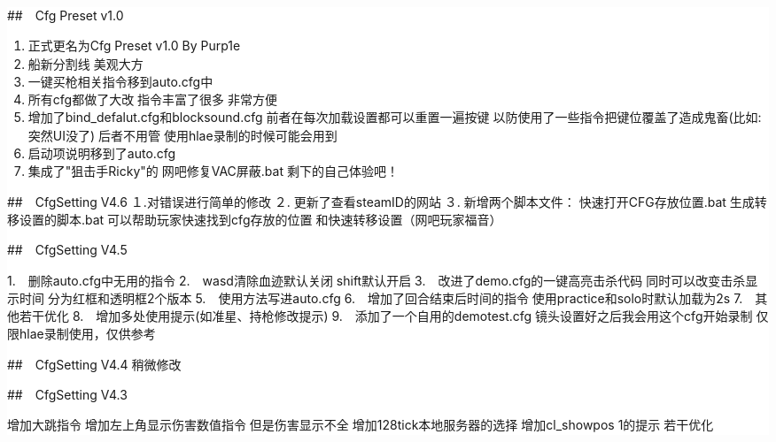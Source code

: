 ##　Cfg Preset v1.0

1. 正式更名为Cfg Preset v1.0 By Purp1e
2. 船新分割线 美观大方
3. 一键买枪相关指令移到auto.cfg中
4. 所有cfg都做了大改 指令丰富了很多 非常方便
5. 增加了bind_defalut.cfg和blocksound.cfg
    前者在每次加载设置都可以重置一遍按键
    以防使用了一些指令把键位覆盖了造成鬼畜(比如: 突然UI没了)
    后者不用管 使用hlae录制的时候可能会用到
6. 启动项说明移到了auto.cfg
7. 集成了"狙击手Ricky"的 网吧修复VAC屏蔽.bat
    剩下的自己体验吧！

##　CfgSetting V4.6
１.对错误进行简单的修改
２. 更新了查看steamID的网站
３. 新增两个脚本文件：
		快速打开CFG存放位置.bat
		生成转移设置的脚本.bat
	可以帮助玩家快速找到cfg存放的位置
	和快速转移设置（网吧玩家福音）

##　CfgSetting V4.5

1.　删除auto.cfg中无用的指令
2.　wasd清除血迹默认关闭 shift默认开启
3.　改进了demo.cfg的一键高亮击杀代码
    同时可以改变击杀显示时间
    分为红框和透明框2个版本
5.　使用方法写进auto.cfg
6.　增加了回合结束后时间的指令
    使用practice和solo时默认加载为2s
7.　其他若干优化
8.　增加多处使用提示(如准星、持枪修改提示)
9.　添加了一个自用的demotest.cfg
    镜头设置好之后我会用这个cfg开始录制
    仅限hlae录制使用，仅供参考

##　CfgSetting V4.4
稍微修改

##　CfgSetting V4.3

增加大跳指令
增加左上角显示伤害数值指令 但是伤害显示不全
增加128tick本地服务器的选择
增加cl_showpos 1的提示
若干优化
